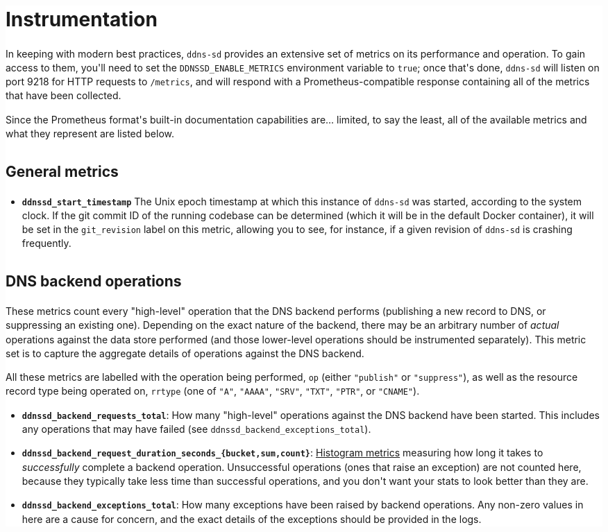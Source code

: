 
# Instrumentation

In keeping with modern best practices, `ddns-sd` provides an extensive set
of metrics on its performance and operation.  To gain access to them, you'll
need to set the `DDNSSD_ENABLE_METRICS` environment variable to `true`; once
that's done, `ddns-sd` will listen on port 9218 for HTTP requests to
`/metrics`, and will respond with a Prometheus-compatible response
containing all of the metrics that have been collected.

Since the Prometheus format's built-in documentation capabilities are...
limited, to say the least, all of the available metrics and what they
represent are listed below.

## General metrics

* **`ddnssd_start_timestamp`** The Unix epoch timestamp at which this
  instance of `ddns-sd` was started, according to the system clock.  If the
  git commit ID of the running codebase can be determined (which it will be
  in the default Docker container), it will be set in the `git_revision`
  label on this metric, allowing you to see, for instance, if a given
  revision of `ddns-sd` is crashing frequently.

## DNS backend operations

These metrics count every "high-level" operation that the DNS backend
performs (publishing a new record to DNS, or suppressing an existing one).
Depending on the exact nature of the backend, there may be an arbitrary
number of *actual* operations against the data store performed (and those
lower-level operations should be instrumented separately).  This metric set
is to capture the aggregate details of operations against the DNS backend.

All these metrics are labelled with the operation being performed, `op`
(either `"publish"` or `"suppress"`), as well as the resource record type
being operated on, `rrtype` (one of `"A"`, `"AAAA"`, `"SRV"`, `"TXT"`,
`"PTR"`, or `"CNAME"`).

* **`ddnssd_backend_requests_total`**: How many "high-level" operations
  against the DNS backend have been started.  This includes any operations
  that may have failed (see `ddnssd_backend_exceptions_total`).

* **`ddnssd_backend_request_duration_seconds_{bucket,sum,count}`**:
  [Histogram metrics](https://prometheus.io/docs/practices/histograms/)
  measuring how long it takes to *successfully* complete a backend
  operation.  Unsuccessful operations (ones that raise an exception) are not
  counted here, because they typically take less time than successful
  operations, and you don't want your stats to look better than they are.

* **`ddnssd_backend_exceptions_total`**: How many exceptions have been
  raised by backend operations.  Any non-zero values in here are a cause for
  concern, and the exact details of the exceptions should be provided in the
  logs.
